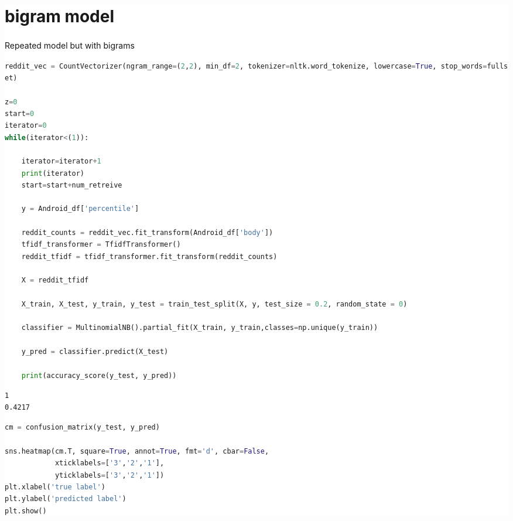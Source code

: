 # bigram model

Repeated model but with bigrams


```python
reddit_vec = CountVectorizer(ngram_range=(2,2), min_df=2, tokenizer=nltk.word_tokenize, lowercase=True, stop_words=fullset)

z=0
start=0
iterator=0
while(iterator<(1)):

    iterator=iterator+1
    print(iterator)
    start=start+num_retreive

    y = Android_df['percentile']

    reddit_counts = reddit_vec.fit_transform(Android_df['body'])
    tfidf_transformer = TfidfTransformer()
    reddit_tfidf = tfidf_transformer.fit_transform(reddit_counts)

    X = reddit_tfidf

    X_train, X_test, y_train, y_test = train_test_split(X, y, test_size = 0.2, random_state = 0)

    classifier = MultinomialNB().partial_fit(X_train, y_train,classes=np.unique(y_train))

    y_pred = classifier.predict(X_test)

    print(accuracy_score(y_test, y_pred))
```

    1
    0.4217



```python
cm = confusion_matrix(y_test, y_pred)

sns.heatmap(cm.T, square=True, annot=True, fmt='d', cbar=False,
            xticklabels=['3','2','1'],
            yticklabels=['3','2','1'])
plt.xlabel('true label')
plt.ylabel('predicted label')
plt.show()
```

